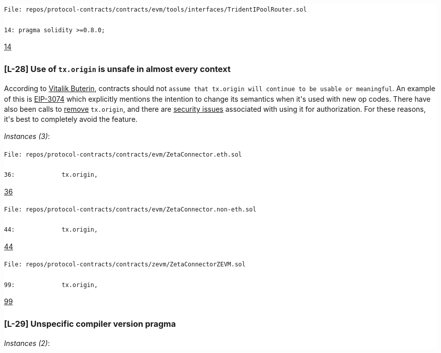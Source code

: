 ```solidity
File: repos/protocol-contracts/contracts/evm/tools/interfaces/TridentIPoolRouter.sol

14: pragma solidity >=0.8.0;

```

[14](https://github.com/code-423n4/2023-11-zetachain/tree/main/repos/protocol-contracts/contracts/evm/tools/interfaces/TridentIPoolRouter.sol#L14)

### <a name="L-28"></a>[L-28] Use of `tx.origin` is unsafe in almost every context
According to [Vitalik Buterin](https://ethereum.stackexchange.com/questions/196/how-do-i-make-my-dapp-serenity-proof), contracts should not `assume that tx.origin will continue to be usable or meaningful`. An example of this is [EIP-3074](https://eips.ethereum.org/EIPS/eip-3074#allowing-txorigin-as-signer-1) which explicitly mentions the intention to change its semantics when it's used with new op codes. There have also been calls to [remove](https://github.com/ethereum/solidity/issues/683) `tx.origin`, and there are [security issues](https://github.com/ethereum/solidity/issues/683) associated with using it for authorization. For these reasons, it's best to completely avoid the feature.

*Instances (3)*:

```solidity
File: repos/protocol-contracts/contracts/evm/ZetaConnector.eth.sol

36:             tx.origin,

```

[36](https://github.com/code-423n4/2023-11-zetachain/tree/main/repos/protocol-contracts/contracts/evm/ZetaConnector.eth.sol#L36)

```solidity
File: repos/protocol-contracts/contracts/evm/ZetaConnector.non-eth.sol

44:             tx.origin,

```

[44](https://github.com/code-423n4/2023-11-zetachain/tree/main/repos/protocol-contracts/contracts/evm/ZetaConnector.non-eth.sol#L44)

```solidity
File: repos/protocol-contracts/contracts/zevm/ZetaConnectorZEVM.sol

99:             tx.origin,

```

[99](https://github.com/code-423n4/2023-11-zetachain/tree/main/repos/protocol-contracts/contracts/zevm/ZetaConnectorZEVM.sol#L99)

### <a name="L-29"></a>[L-29] Unspecific compiler version pragma

*Instances (2)*:
